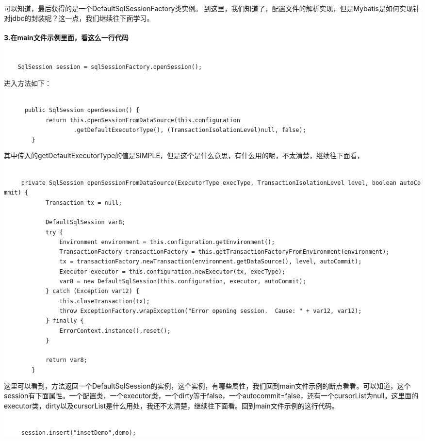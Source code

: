 可以知道，最后获得的是一个DefaultSqlSessionFactory类实例。
到这里，我们知道了，配置文件的解析实现，但是Mybatis是如何实现针对jdbc的封装呢？这一点，我们继续往下面学习。

#### 3.在main文件示例里面，看这么一行代码

```

 	SqlSession session = sqlSessionFactory.openSession();
```

进入方法如下：

```

	  public SqlSession openSession() {
	        return this.openSessionFromDataSource(this.configuration
					.getDefaultExecutorType(), (TransactionIsolationLevel)null, false);
	    }
```

其中传入的getDefaultExecutorType的值是SIMPLE，但是这个是什么意思，有什么用的呢，不太清楚，继续往下面看，

```

	 private SqlSession openSessionFromDataSource(ExecutorType execType, TransactionIsolationLevel level, boolean autoCommit) {
	        Transaction tx = null;
	
	        DefaultSqlSession var8;
	        try {
	            Environment environment = this.configuration.getEnvironment();
	            TransactionFactory transactionFactory = this.getTransactionFactoryFromEnvironment(environment);
	            tx = transactionFactory.newTransaction(environment.getDataSource(), level, autoCommit);
	            Executor executor = this.configuration.newExecutor(tx, execType);
	            var8 = new DefaultSqlSession(this.configuration, executor, autoCommit);
	        } catch (Exception var12) {
	            this.closeTransaction(tx);
	            throw ExceptionFactory.wrapException("Error opening session.  Cause: " + var12, var12);
	        } finally {
	            ErrorContext.instance().reset();
	        }
	
	        return var8;
	    }
```

这里可以看到，方法返回一个DefaultSqlSession的实例，这个实例，有哪些属性，我们回到main文件示例的断点看看。可以知道，这个session有下面属性。一个配置类，一个executor类，一个dirty等于false，一个autocommit=false，还有一个cursorList为null。这里面的executor类，dirty以及cursorList是什么用处，我还不太清楚，继续往下面看。回到main文件示例的这行代码。

```

	 session.insert("insetDemo",demo);
```
